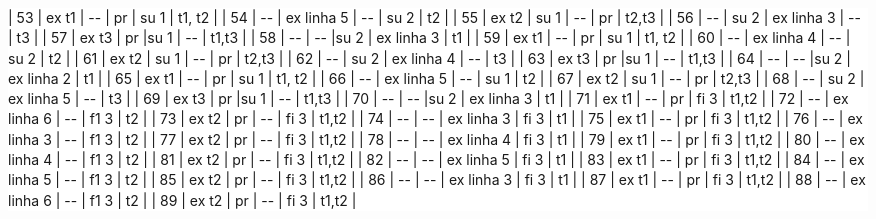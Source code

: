 | 53   | ex t1 | --         | pr         | su 1       | t1, t2     |
| 54   | --    | ex linha 5 | --         | su 2       | t2         |
| 55   | ex t2 | su 1       | --         | pr         | t2,t3      |
| 56   | --    | su 2       | ex linha 3 | --         | t3         |
| 57   | ex t3 | pr         |su 1        | --         | t1,t3      |
| 58   | --    | --         |su 2        | ex linha 3 | t1         |
| 59   | ex t1 | --         | pr         | su 1       | t1, t2     |
| 60   | --    | ex linha 4 | --         | su 2       | t2         |
| 61   | ex t2 | su 1       | --         | pr         | t2,t3      |
| 62   | --    | su 2       | ex linha 4 | --         | t3         |
| 63   | ex t3 | pr         |su 1        | --         | t1,t3      |
| 64   | --    | --         |su 2        | ex linha 2 | t1         |
| 65   | ex t1 | --         | pr         | su 1       | t1, t2     |
| 66   | --    | ex linha 5 | --         | su 1       | t2         |
| 67   | ex t2 | su 1       | --         | pr         | t2,t3      |
| 68   | --    | su 2       | ex linha 5 | --         | t3         |
| 69   | ex t3 | pr         |su 1        | --         | t1,t3      |
| 70   | --    | --         |su 2        | ex linha 3 | t1         |
| 71   | ex t1 | --         | pr         | fi 3       | t1,t2      |
| 72   | --    | ex linha 6 | --         | f1 3       | t2         |
| 73   | ex t2 | pr         | --         | fi 3       | t1,t2      |
| 74   | --    | --         | ex linha 3 | fi 3       | t1         |
| 75   | ex t1 | --         | pr         | fi 3       | t1,t2      |
| 76   | --    | ex linha 3 | --         | f1 3       | t2         |
| 77   | ex t2 | pr         | --         | fi 3       | t1,t2      |
| 78   | --    | --         | ex linha 4 | fi 3       | t1         |
| 79   | ex t1 | --         | pr         | fi 3       | t1,t2      |
| 80   | --    | ex linha 4 | --         | f1 3       | t2         |
| 81   | ex t2 | pr         | --         | fi 3       | t1,t2      |
| 82   | --    | --         | ex linha 5 | fi 3       | t1         |
| 83   | ex t1 | --         | pr         | fi 3       | t1,t2      |
| 84   | --    | ex linha 5 | --         | f1 3       | t2         |
| 85   | ex t2 | pr         | --         | fi 3       | t1,t2      |
| 86   | --    | --         | ex linha 3 | fi 3       | t1         |
| 87   | ex t1 | --         | pr         | fi 3       | t1,t2      |
| 88   | --    | ex linha 6 | --         | f1 3       | t2         |
| 89   | ex t2 | pr         | --         | fi 3       | t1,t2      |